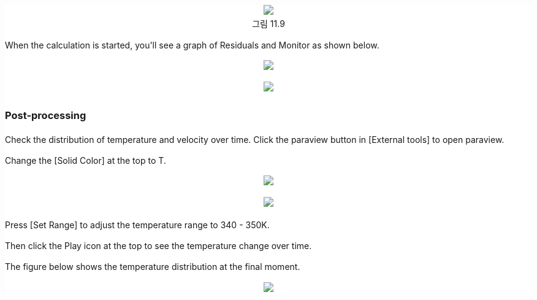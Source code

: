 <p align='center'>
    <img src="https://github.com/nextfoam/baram-pages/raw/main/screenshots/profileBC/10.9.png"><br>
    그림 11.9
</p>

When the calculation is started, you'll see a graph of Residuals and Monitor as shown below.

<p align='center'>
    <img src="https://github.com/nextfoam/baram-pages/raw/main/screenshots/profileBC/10.10.png"><br>
</p>

<p align='center'>
    <img src="https://github.com/nextfoam/baram-pages/raw/main/screenshots/profileBC/10.11.png"><br>
</p>

### Post-processing

Check the distribution of temperature and velocity over time. Click the paraview button in [External tools] to open paraview.

Change the [Solid Color] at the top to T.

<p align='center'>
    <img src="https://github.com/nextfoam/baram-pages/raw/main/screenshots/profileBC/10.12.png"><br>
</p>

<p align='center'>
    <img src="https://github.com/nextfoam/baram-pages/raw/main/screenshots/profileBC/10.13.png"><br>
</p>

Press [Set Range] to adjust the temperature range to 340 - 350K.

Then click the Play icon at the top to see the temperature change over time.

The figure below shows the temperature distribution at the final moment.

<p align='center'>
    <img src="https://github.com/nextfoam/baram-pages/raw/main/screenshots/profileBC/10.14.png"><br>
</p>



